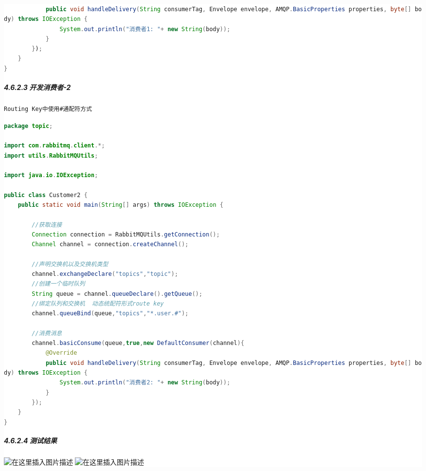 ```java
            public void handleDelivery(String consumerTag, Envelope envelope, AMQP.BasicProperties properties, byte[] body) throws IOException {
                System.out.println("消费者1: "+ new String(body));
            }
        });
    }
}

```

##### 4.6.2.3 开发消费者-2
```markdown
Routing Key中使用#通配符方式
```

```java
package topic;

import com.rabbitmq.client.*;
import utils.RabbitMQUtils;

import java.io.IOException;

public class Customer2 {
    public static void main(String[] args) throws IOException {

        //获取连接
        Connection connection = RabbitMQUtils.getConnection();
        Channel channel = connection.createChannel();

        //声明交换机以及交换机类型
        channel.exchangeDeclare("topics","topic");
        //创建一个临时队列
        String queue = channel.queueDeclare().getQueue();
        //绑定队列和交换机  动态统配符形式route key
        channel.queueBind(queue,"topics","*.user.#");

        //消费消息
        channel.basicConsume(queue,true,new DefaultConsumer(channel){
            @Override
            public void handleDelivery(String consumerTag, Envelope envelope, AMQP.BasicProperties properties, byte[] body) throws IOException {
                System.out.println("消费者2: "+ new String(body));
            }
        });
    }
}

```

##### 4.6.2.4 测试结果
![在这里插入图片描述](https://img-blog.csdnimg.cn/20210706091718910.png?x-oss-process=image/watermark,type_ZmFuZ3poZW5naGVpdGk,shadow_10,text_aHR0cHM6Ly9ibG9nLmNzZG4ubmV0L3VuaXF1ZV9wZXJmZWN0,size_16,color_FFFFFF,t_70)
![在这里插入图片描述](https://img-blog.csdnimg.cn/20210706091736341.png?x-oss-process=image/watermark,type_ZmFuZ3poZW5naGVpdGk,shadow_10,text_aHR0cHM6Ly9ibG9nLmNzZG4ubmV0L3VuaXF1ZV9wZXJmZWN0,size_16,color_FFFFFF,t_70)

